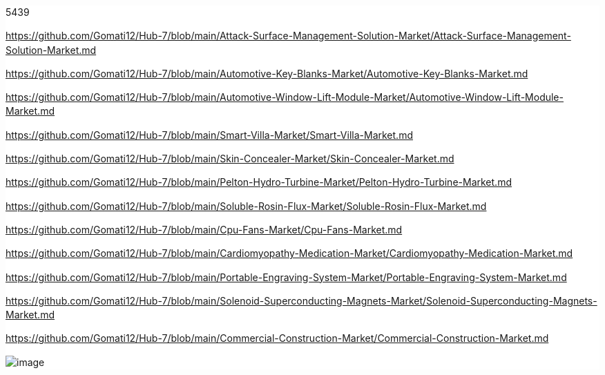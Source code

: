 5439</p><p><a href="https://github.com/Gomati12/Hub-7/blob/main/Attack-Surface-Management-Solution-Market/Attack-Surface-Management-Solution-Market.md">https://github.com/Gomati12/Hub-7/blob/main/Attack-Surface-Management-Solution-Market/Attack-Surface-Management-Solution-Market.md</a></p><p><a href="https://github.com/Gomati12/Hub-7/blob/main/Automotive-Key-Blanks-Market/Automotive-Key-Blanks-Market.md">https://github.com/Gomati12/Hub-7/blob/main/Automotive-Key-Blanks-Market/Automotive-Key-Blanks-Market.md</a></p><p><a href="https://github.com/Gomati12/Hub-7/blob/main/Automotive-Window-Lift-Module-Market/Automotive-Window-Lift-Module-Market.md">https://github.com/Gomati12/Hub-7/blob/main/Automotive-Window-Lift-Module-Market/Automotive-Window-Lift-Module-Market.md</a></p><p><a href="https://github.com/Gomati12/Hub-7/blob/main/Smart-Villa-Market/Smart-Villa-Market.md">https://github.com/Gomati12/Hub-7/blob/main/Smart-Villa-Market/Smart-Villa-Market.md</a></p><p><a href="https://github.com/Gomati12/Hub-7/blob/main/Skin-Concealer-Market/Skin-Concealer-Market.md">https://github.com/Gomati12/Hub-7/blob/main/Skin-Concealer-Market/Skin-Concealer-Market.md</a></p><p><a href="https://github.com/Gomati12/Hub-7/blob/main/Pelton-Hydro-Turbine-Market/Pelton-Hydro-Turbine-Market.md">https://github.com/Gomati12/Hub-7/blob/main/Pelton-Hydro-Turbine-Market/Pelton-Hydro-Turbine-Market.md</a></p><p><a href="https://github.com/Gomati12/Hub-7/blob/main/Soluble-Rosin-Flux-Market/Soluble-Rosin-Flux-Market.md">https://github.com/Gomati12/Hub-7/blob/main/Soluble-Rosin-Flux-Market/Soluble-Rosin-Flux-Market.md</a></p><p><a href="https://github.com/Gomati12/Hub-7/blob/main/Cpu-Fans-Market/Cpu-Fans-Market.md">https://github.com/Gomati12/Hub-7/blob/main/Cpu-Fans-Market/Cpu-Fans-Market.md</a></p><p><a href="https://github.com/Gomati12/Hub-7/blob/main/Cardiomyopathy-Medication-Market/Cardiomyopathy-Medication-Market.md">https://github.com/Gomati12/Hub-7/blob/main/Cardiomyopathy-Medication-Market/Cardiomyopathy-Medication-Market.md</a></p><p><a href="https://github.com/Gomati12/Hub-7/blob/main/Portable-Engraving-System-Market/Portable-Engraving-System-Market.md">https://github.com/Gomati12/Hub-7/blob/main/Portable-Engraving-System-Market/Portable-Engraving-System-Market.md</a></p><p><a href="https://github.com/Gomati12/Hub-7/blob/main/Solenoid-Superconducting-Magnets-Market/Solenoid-Superconducting-Magnets-Market.md">https://github.com/Gomati12/Hub-7/blob/main/Solenoid-Superconducting-Magnets-Market/Solenoid-Superconducting-Magnets-Market.md</a></p><p><a href="https://github.com/Gomati12/Hub-7/blob/main/Commercial-Construction-Market/Commercial-Construction-Market.md">https://github.com/Gomati12/Hub-7/blob/main/Commercial-Construction-Market/Commercial-Construction-Market.md</a></p>
![image](https://github.com/user-attachments/assets/b01db60f-7e26-42af-94e9-e3f29ce42bc3)
